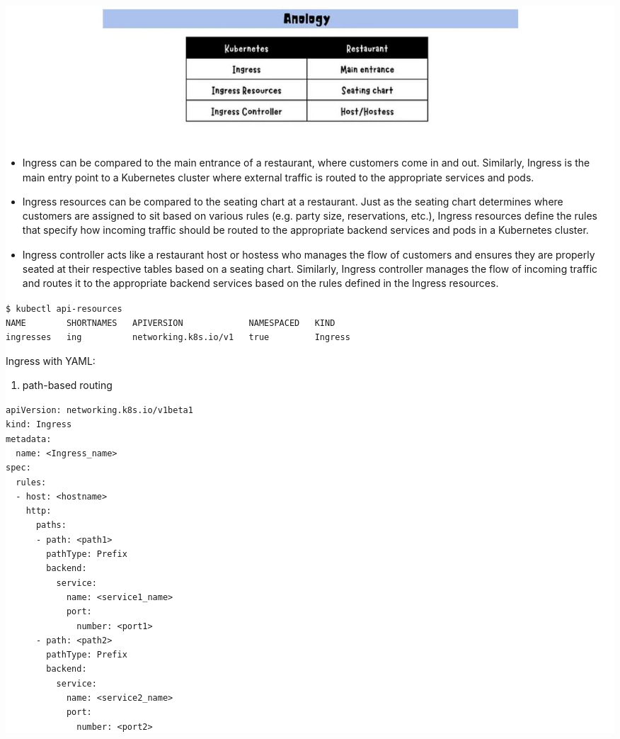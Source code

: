 <p align="center">
  <img src="images/k8s-109.JPG" alt="Description of my awesome image" width="600">
</p>

* Ingress can be compared to the main entrance of a restaurant, where customers come in and out. Similarly, Ingress is the main entry point to a Kubernetes cluster where external traffic is routed to the appropriate services and pods.

* Ingress resources can be compared to the seating chart at a restaurant. Just as the seating chart determines where customers are assigned to sit based on various rules (e.g. party size, reservations, etc.), Ingress resources define the rules that specify how incoming traffic should be routed to the appropriate backend services and pods in a Kubernetes cluster.

* Ingress controller acts like a restaurant host or hostess who manages the flow of customers and ensures they are properly seated at their respective tables based on a seating chart. Similarly, Ingress controller manages the flow of incoming traffic and routes it to the appropriate backend services based on the rules defined in the Ingress resources.

```
$ kubectl api-resources
NAME        SHORTNAMES   APIVERSION             NAMESPACED   KIND
ingresses   ing          networking.k8s.io/v1   true         Ingress
```
Ingress with YAML:

1. path-based routing
```
apiVersion: networking.k8s.io/v1beta1
kind: Ingress
metadata:
  name: <Ingress_name>
spec:
  rules:
  - host: <hostname>
    http:
      paths:
      - path: <path1>   
        pathType: Prefix
        backend:
          service:
            name: <service1_name>
            port:
              number: <port1>
      - path: <path2>     
        pathType: Prefix
        backend:
          service:
            name: <service2_name>
            port:
              number: <port2>
```
 